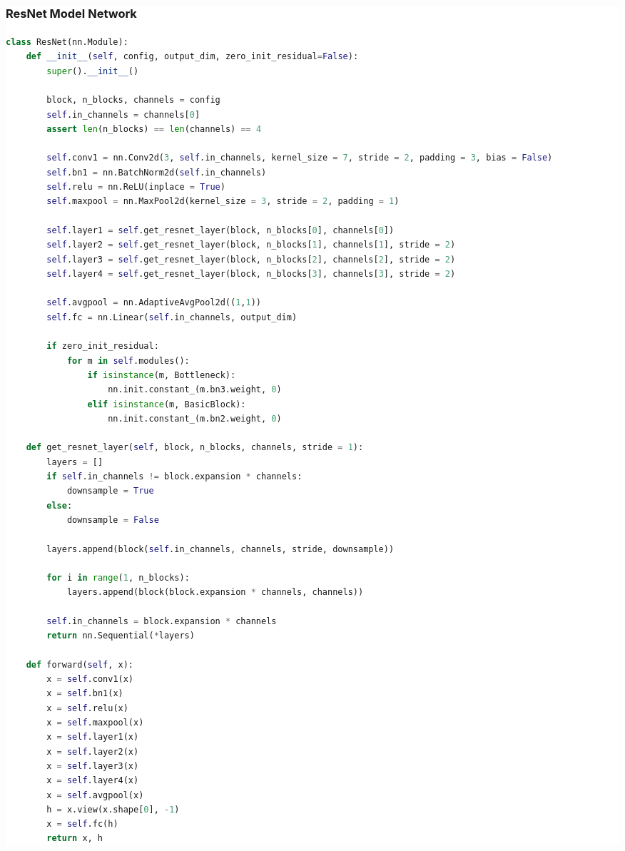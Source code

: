 ```python
```

### ResNet Model Network


```python
class ResNet(nn.Module):
    def __init__(self, config, output_dim, zero_init_residual=False):
        super().__init__()

        block, n_blocks, channels = config
        self.in_channels = channels[0]
        assert len(n_blocks) == len(channels) == 4

        self.conv1 = nn.Conv2d(3, self.in_channels, kernel_size = 7, stride = 2, padding = 3, bias = False)
        self.bn1 = nn.BatchNorm2d(self.in_channels)
        self.relu = nn.ReLU(inplace = True)
        self.maxpool = nn.MaxPool2d(kernel_size = 3, stride = 2, padding = 1)

        self.layer1 = self.get_resnet_layer(block, n_blocks[0], channels[0])
        self.layer2 = self.get_resnet_layer(block, n_blocks[1], channels[1], stride = 2)
        self.layer3 = self.get_resnet_layer(block, n_blocks[2], channels[2], stride = 2)
        self.layer4 = self.get_resnet_layer(block, n_blocks[3], channels[3], stride = 2)

        self.avgpool = nn.AdaptiveAvgPool2d((1,1))
        self.fc = nn.Linear(self.in_channels, output_dim)

        if zero_init_residual:
            for m in self.modules():
                if isinstance(m, Bottleneck):
                    nn.init.constant_(m.bn3.weight, 0)
                elif isinstance(m, BasicBlock):
                    nn.init.constant_(m.bn2.weight, 0)

    def get_resnet_layer(self, block, n_blocks, channels, stride = 1):
        layers = []
        if self.in_channels != block.expansion * channels:
            downsample = True
        else:
            downsample = False

        layers.append(block(self.in_channels, channels, stride, downsample))

        for i in range(1, n_blocks):
            layers.append(block(block.expansion * channels, channels))

        self.in_channels = block.expansion * channels
        return nn.Sequential(*layers)

    def forward(self, x):
        x = self.conv1(x)
        x = self.bn1(x)
        x = self.relu(x)
        x = self.maxpool(x)
        x = self.layer1(x)
        x = self.layer2(x)
        x = self.layer3(x)
        x = self.layer4(x)
        x = self.avgpool(x)
        h = x.view(x.shape[0], -1)
        x = self.fc(h)
        return x, h
```